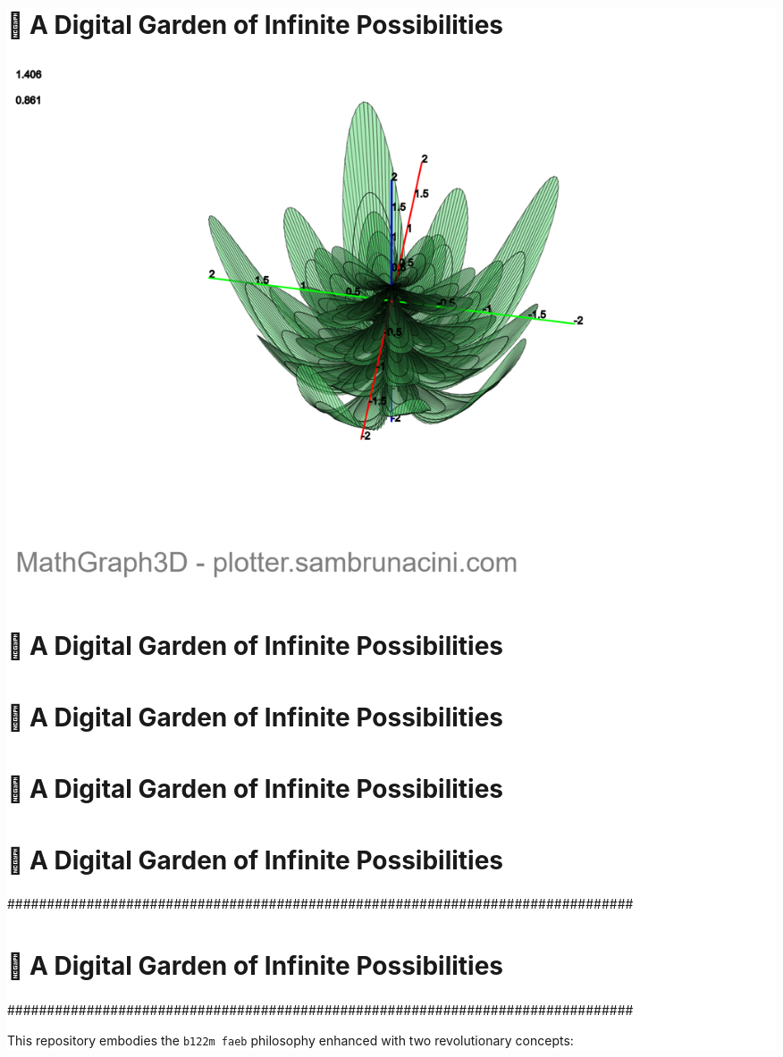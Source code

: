 # 🌙 A Digital Garden of Infinite Possibilities
![Parametric Flower](parametric-flower-compressed.png)
# 🌙 A Digital Garden of Infinite Possibilities
# 🌙 A Digital Garden of Infinite Possibilities
# 🌙 A Digital Garden of Infinite Possibilities
# 🌙 A Digital Garden of Infinite Possibilities

###############################################################################
# 🌙 A Digital Garden of Infinite Possibilities
###############################################################################

This repository embodies the `b122m faeb` philosophy enhanced with two
revolutionary concepts:
